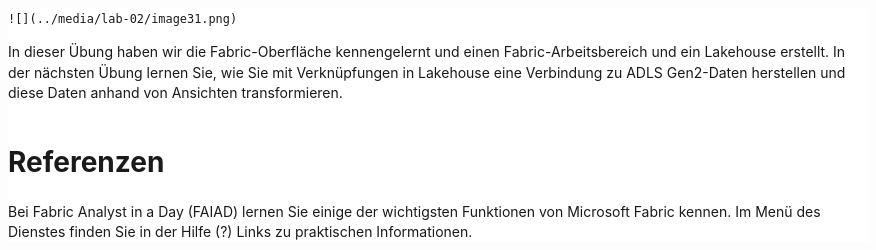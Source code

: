     ![](../media/lab-02/image31.png)

In dieser Übung haben wir die Fabric-Oberfläche kennengelernt und einen
Fabric-Arbeitsbereich und ein Lakehouse erstellt. In der nächsten Übung
lernen Sie, wie Sie mit Verknüpfungen in Lakehouse eine Verbindung zu
ADLS Gen2-Daten herstellen und diese Daten anhand von Ansichten
transformieren.

# Referenzen

Bei Fabric Analyst in a Day (FAIAD) lernen Sie einige der wichtigsten
Funktionen von Microsoft Fabric kennen. Im Menü des Dienstes finden Sie
in der Hilfe (?) Links zu praktischen
Informationen.